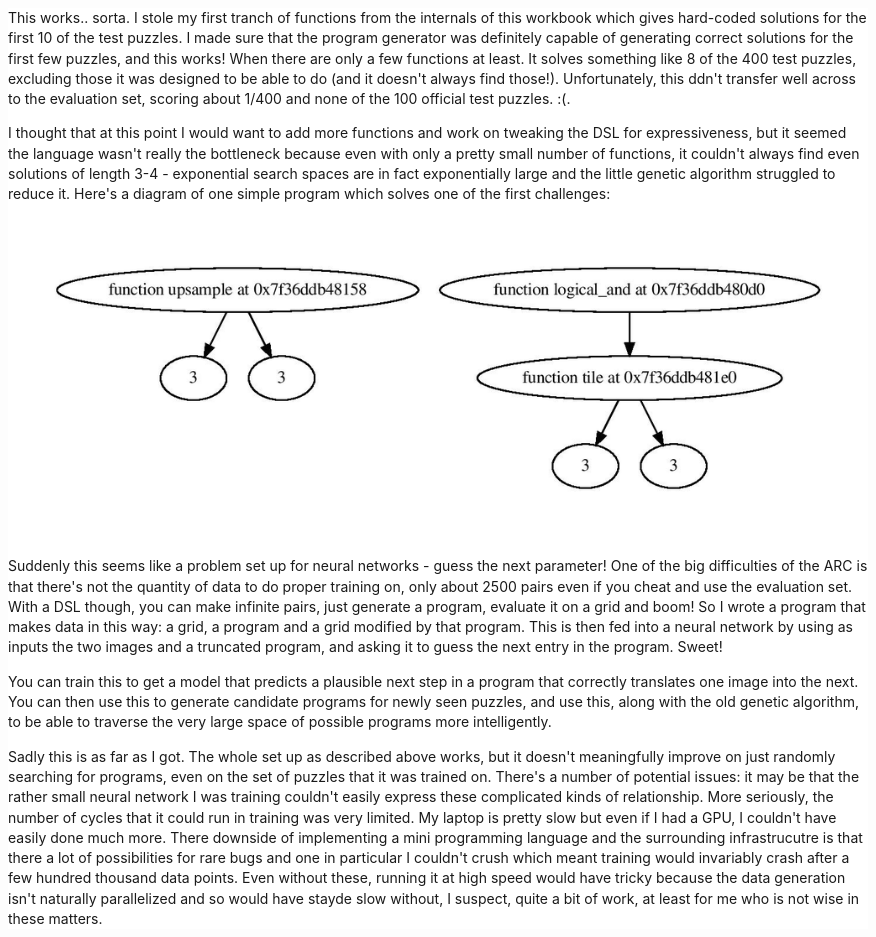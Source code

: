 This works.. sorta. I stole my first tranch of functions from the internals of this workbook which gives hard-coded solutions for the first 10 of the test puzzles. I made sure that the program generator was definitely capable of generating correct solutions for the first few puzzles, and this works! When there are only a few functions at least. It solves something like 8 of the 400 test puzzles, excluding those it was designed to be able to do (and it doesn't always find those!). Unfortunately, this ddn't transfer well across to the evaluation set, scoring about 1/400 and none of the 100 official test puzzles. :(.

I thought that at this point I would want to add more functions and work on tweaking the DSL for expressiveness, but it seemed the language wasn't really the bottleneck because even with only a pretty small number of functions, it couldn't always find even solutions of length 3-4 - exponential search spaces are in fact exponentially large and the little genetic algorithm struggled to reduce it. Here's a diagram of one simple program which solves one of the first challenges:

<img src="images/program_diagram.jpg" alt="Shows a basic tree with arrows showing the arguments of the different functions" width=100% title="Pretty snazzy yah?" />

Suddenly this seems like a problem set up for neural networks - guess the next parameter! One of the big difficulties of the ARC is that there's not the quantity of data to do proper training on, only about 2500 pairs even if you cheat and use the evaluation set. With a DSL though, you can make infinite pairs, just generate a program, evaluate it on a grid and boom! So I wrote a program that makes data in this way: a grid, a program and a grid modified by that program. This is then fed into a neural network by using as inputs the two images and a truncated program, and asking it to guess the next entry in the program. Sweet!

You can train this to get a model that predicts a plausible next step in a program that correctly translates one image into the next. You can then use this to generate candidate programs for newly seen puzzles, and use this, along with the old genetic algorithm, to be able to traverse the very large space of possible programs more intelligently.

Sadly this is as far as I got. The whole set up as described above works, but it doesn't meaningfully improve on just randomly searching for programs, even on the set of puzzles that it was trained on. There's a number of potential issues: it may be that the rather small neural network I was training couldn't easily express these complicated kinds of relationship. More seriously, the number of cycles that it could run in training was very limited. My laptop is pretty slow but even if I had a GPU, I couldn't have easily done much more. There downside of implementing a mini programming language and the surrounding infrastrucutre is that there a lot of possibilities for rare bugs and one in particular I couldn't crush which meant training would invariably crash after a few hundred thousand data points. Even without these, running it at high speed would have tricky because the data generation isn't naturally parallelized and so would have stayde slow without, I suspect, quite a bit of work, at least for me who is not wise in these matters.
